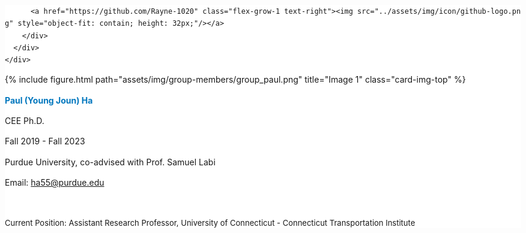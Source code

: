           <a href="https://github.com/Rayne-1020" class="flex-grow-1 text-right"><img src="../assets/img/icon/github-logo.png" style="object-fit: contain; height: 32px;"/></a>
        </div>
      </div>
    </div>
  </div>



  <div class="col-md-3 px-2">
    <div class="card">
      {% include figure.html path="assets/img/group-members/group_paul.png" title="Image 1" class="card-img-top" %}
      <div class="card-body text-center pt-2 pb-2">
        <p class="mb-0" style="color: #0077be; font-weight: bold;">Paul (Young Joun) Ha</p>
        <p class="mb-0" style="font-size: 14px;">CEE Ph.D.</p>
        <p class="mb-0" style="font-size: 14px;">Fall 2019 - Fall 2023</p>
        <p class="mb-0" style="font-size: 14px;">Purdue University, co-advised with Prof. Samuel Labi</p>
        <p class="mb-0" style="font-size: 14px;">Email: <a href="mailto:ha55@purdue.edu">ha55@purdue.edu</a></p>
        <br>
        <p class="mb-0" style="font-size: 13px;">Current Position: Assistant Research Professor, University of Connecticut - Connecticut Transportation Institute</p>
        <!-- <br> -->
        <div class="d-flex align-items-center justify-content-center">